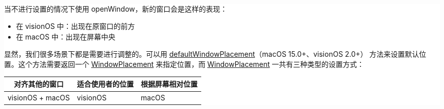 当不进行设置的情况下使用 openWindow，新的窗口会是这样的表现：

- 在 visionOS 中：出现在原窗口的前方
- 在 macOS 中：出现在屏幕中央

显然，我们很多场景下都是需要进行调整的。可以用 [defaultWindowPlacement](https://developer.apple.com/documentation/swiftui/scene/defaultwindowplacement(_:)?changes=latest_major)（macOS 15.0+、visionOS 2.0+） 方法来设置默认位置。这个方法需要返回一个 [WindowPlacement](https://developer.apple.com/documentation/swiftui/windowplacement?changes=latest_major) 来指定位置，而 [WindowPlacement](https://developer.apple.com/documentation/swiftui/windowplacement?changes=latest_major) 一共有三种类型的设置方式：


| 对齐其他的窗口     | 适合使用者的位置   | 根据屏幕相对位置   |
| ------------------ | ------------------ | ------------------ |
| visionOS + macOS   | visionOS           | macOS              |